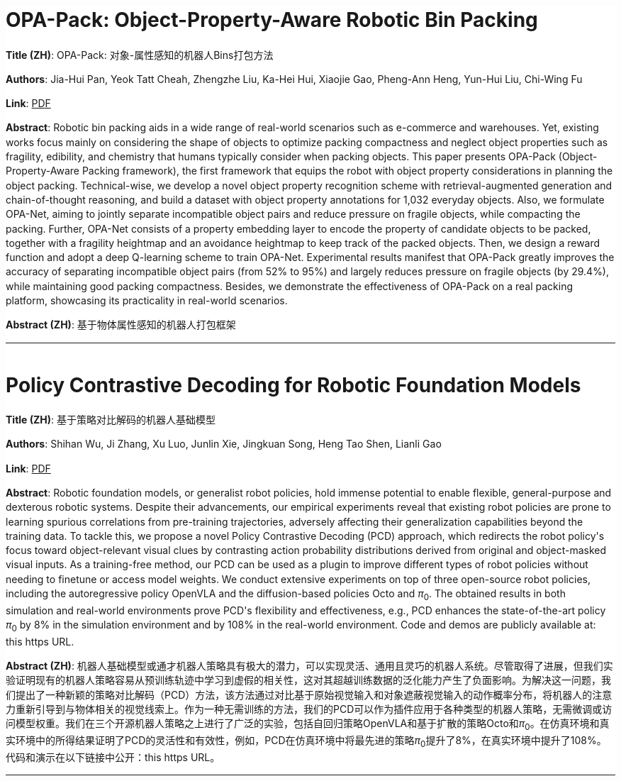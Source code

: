 # OPA-Pack: Object-Property-Aware Robotic Bin Packing 

**Title (ZH)**: OPA-Pack: 对象-属性感知的机器人Bins打包方法 

**Authors**: Jia-Hui Pan, Yeok Tatt Cheah, Zhengzhe Liu, Ka-Hei Hui, Xiaojie Gao, Pheng-Ann Heng, Yun-Hui Liu, Chi-Wing Fu  

**Link**: [PDF](https://arxiv.org/pdf/2505.13339)  

**Abstract**: Robotic bin packing aids in a wide range of real-world scenarios such as e-commerce and warehouses. Yet, existing works focus mainly on considering the shape of objects to optimize packing compactness and neglect object properties such as fragility, edibility, and chemistry that humans typically consider when packing objects. This paper presents OPA-Pack (Object-Property-Aware Packing framework), the first framework that equips the robot with object property considerations in planning the object packing. Technical-wise, we develop a novel object property recognition scheme with retrieval-augmented generation and chain-of-thought reasoning, and build a dataset with object property annotations for 1,032 everyday objects. Also, we formulate OPA-Net, aiming to jointly separate incompatible object pairs and reduce pressure on fragile objects, while compacting the packing. Further, OPA-Net consists of a property embedding layer to encode the property of candidate objects to be packed, together with a fragility heightmap and an avoidance heightmap to keep track of the packed objects. Then, we design a reward function and adopt a deep Q-learning scheme to train OPA-Net. Experimental results manifest that OPA-Pack greatly improves the accuracy of separating incompatible object pairs (from 52% to 95%) and largely reduces pressure on fragile objects (by 29.4%), while maintaining good packing compactness. Besides, we demonstrate the effectiveness of OPA-Pack on a real packing platform, showcasing its practicality in real-world scenarios. 

**Abstract (ZH)**: 基于物体属性感知的机器人打包框架 

---
# Policy Contrastive Decoding for Robotic Foundation Models 

**Title (ZH)**: 基于策略对比解码的机器人基础模型 

**Authors**: Shihan Wu, Ji Zhang, Xu Luo, Junlin Xie, Jingkuan Song, Heng Tao Shen, Lianli Gao  

**Link**: [PDF](https://arxiv.org/pdf/2505.13255)  

**Abstract**: Robotic foundation models, or generalist robot policies, hold immense potential to enable flexible, general-purpose and dexterous robotic systems. Despite their advancements, our empirical experiments reveal that existing robot policies are prone to learning spurious correlations from pre-training trajectories, adversely affecting their generalization capabilities beyond the training data. To tackle this, we propose a novel Policy Contrastive Decoding (PCD) approach, which redirects the robot policy's focus toward object-relevant visual clues by contrasting action probability distributions derived from original and object-masked visual inputs. As a training-free method, our PCD can be used as a plugin to improve different types of robot policies without needing to finetune or access model weights. We conduct extensive experiments on top of three open-source robot policies, including the autoregressive policy OpenVLA and the diffusion-based policies Octo and $\pi_0$. The obtained results in both simulation and real-world environments prove PCD's flexibility and effectiveness, e.g., PCD enhances the state-of-the-art policy $\pi_0$ by 8% in the simulation environment and by 108% in the real-world environment. Code and demos are publicly available at: this https URL. 

**Abstract (ZH)**: 机器人基础模型或通才机器人策略具有极大的潜力，可以实现灵活、通用且灵巧的机器人系统。尽管取得了进展，但我们实验证明现有的机器人策略容易从预训练轨迹中学习到虚假的相关性，这对其超越训练数据的泛化能力产生了负面影响。为解决这一问题，我们提出了一种新颖的策略对比解码（PCD）方法，该方法通过对比基于原始视觉输入和对象遮蔽视觉输入的动作概率分布，将机器人的注意力重新引导到与物体相关的视觉线索上。作为一种无需训练的方法，我们的PCD可以作为插件应用于各种类型的机器人策略，无需微调或访问模型权重。我们在三个开源机器人策略之上进行了广泛的实验，包括自回归策略OpenVLA和基于扩散的策略Octo和$\pi_0$。在仿真环境和真实环境中的所得结果证明了PCD的灵活性和有效性，例如，PCD在仿真环境中将最先进的策略$\pi_0$提升了8%，在真实环境中提升了108%。代码和演示在以下链接中公开：this https URL。 

---